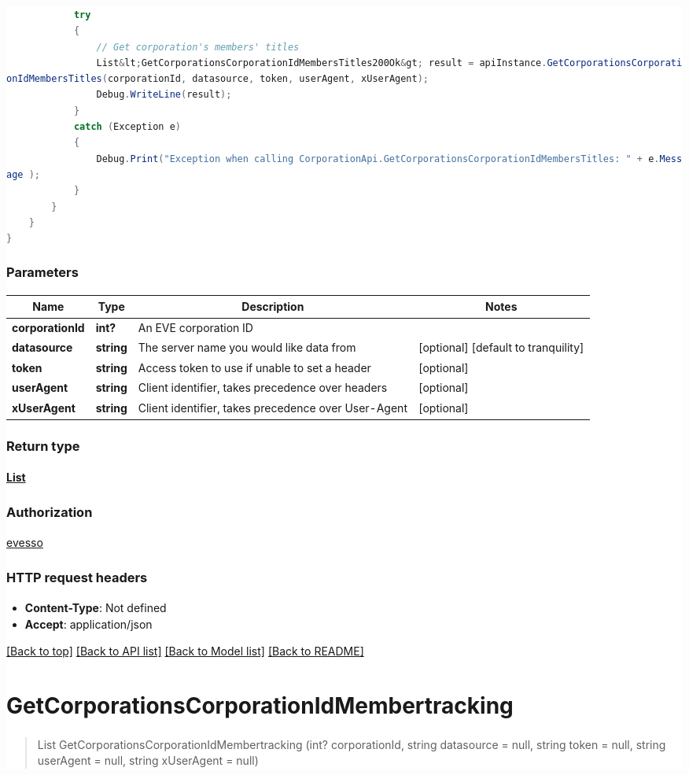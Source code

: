 ```csharp
            try
            {
                // Get corporation's members' titles
                List&lt;GetCorporationsCorporationIdMembersTitles200Ok&gt; result = apiInstance.GetCorporationsCorporationIdMembersTitles(corporationId, datasource, token, userAgent, xUserAgent);
                Debug.WriteLine(result);
            }
            catch (Exception e)
            {
                Debug.Print("Exception when calling CorporationApi.GetCorporationsCorporationIdMembersTitles: " + e.Message );
            }
        }
    }
}
```

### Parameters

Name | Type | Description  | Notes
------------- | ------------- | ------------- | -------------
 **corporationId** | **int?**| An EVE corporation ID | 
 **datasource** | **string**| The server name you would like data from | [optional] [default to tranquility]
 **token** | **string**| Access token to use if unable to set a header | [optional] 
 **userAgent** | **string**| Client identifier, takes precedence over headers | [optional] 
 **xUserAgent** | **string**| Client identifier, takes precedence over User-Agent | [optional] 

### Return type

[**List<GetCorporationsCorporationIdMembersTitles200Ok>**](GetCorporationsCorporationIdMembersTitles200Ok.md)

### Authorization

[evesso](../README.md#evesso)

### HTTP request headers

 - **Content-Type**: Not defined
 - **Accept**: application/json

[[Back to top]](#) [[Back to API list]](../README.md#documentation-for-api-endpoints) [[Back to Model list]](../README.md#documentation-for-models) [[Back to README]](../README.md)

<a name="getcorporationscorporationidmembertracking"></a>
# **GetCorporationsCorporationIdMembertracking**
> List<GetCorporationsCorporationIdMembertracking200Ok> GetCorporationsCorporationIdMembertracking (int? corporationId, string datasource = null, string token = null, string userAgent = null, string xUserAgent = null)
